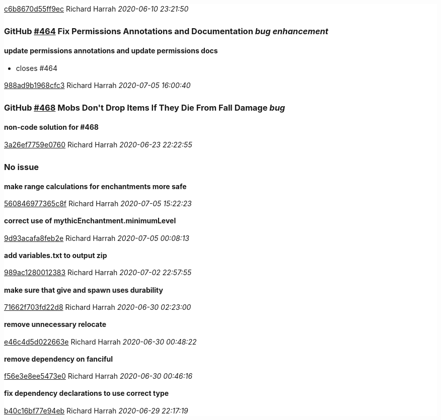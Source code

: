 [c6b8670d55ff9ec](https://github.com/PixelOutlaw/MythicDrops/commit/c6b8670d55ff9ec) Richard Harrah _2020-06-10 23:21:50_

### GitHub [#464](https://github.com/PixelOutlaw/MythicDrops/issues/464) Fix Permissions Annotations and Documentation _bug_ _enhancement_

**update permissions annotations and update permissions docs**

- closes #464

[988ad9b1968cfc3](https://github.com/PixelOutlaw/MythicDrops/commit/988ad9b1968cfc3) Richard Harrah _2020-07-05 16:00:40_

### GitHub [#468](https://github.com/PixelOutlaw/MythicDrops/issues/468) Mobs Don&#39;t Drop Items If They Die From Fall Damage _bug_

**non-code solution for #468**

[3a26ef7759e0760](https://github.com/PixelOutlaw/MythicDrops/commit/3a26ef7759e0760) Richard Harrah _2020-06-23 22:22:55_

### No issue

**make range calculations for enchantments more safe**

[560846977365c8f](https://github.com/PixelOutlaw/MythicDrops/commit/560846977365c8f) Richard Harrah _2020-07-05 15:22:23_

**correct use of mythicEnchantment.minimumLevel**

[9d93acafa8feb2e](https://github.com/PixelOutlaw/MythicDrops/commit/9d93acafa8feb2e) Richard Harrah _2020-07-05 00:08:13_

**add variables.txt to output zip**

[989ac1280012383](https://github.com/PixelOutlaw/MythicDrops/commit/989ac1280012383) Richard Harrah _2020-07-02 22:57:55_

**make sure that give and spawn uses durability**

[71662f703fd22d8](https://github.com/PixelOutlaw/MythicDrops/commit/71662f703fd22d8) Richard Harrah _2020-06-30 02:23:00_

**remove unnecessary relocate**

[e46c4d5d022663e](https://github.com/PixelOutlaw/MythicDrops/commit/e46c4d5d022663e) Richard Harrah _2020-06-30 00:48:22_

**remove dependency on fanciful**

[f56e3e8ee5473e0](https://github.com/PixelOutlaw/MythicDrops/commit/f56e3e8ee5473e0) Richard Harrah _2020-06-30 00:46:16_

**fix dependency declarations to use correct type**

[b40c16bf77e94eb](https://github.com/PixelOutlaw/MythicDrops/commit/b40c16bf77e94eb) Richard Harrah _2020-06-29 22:17:19_
